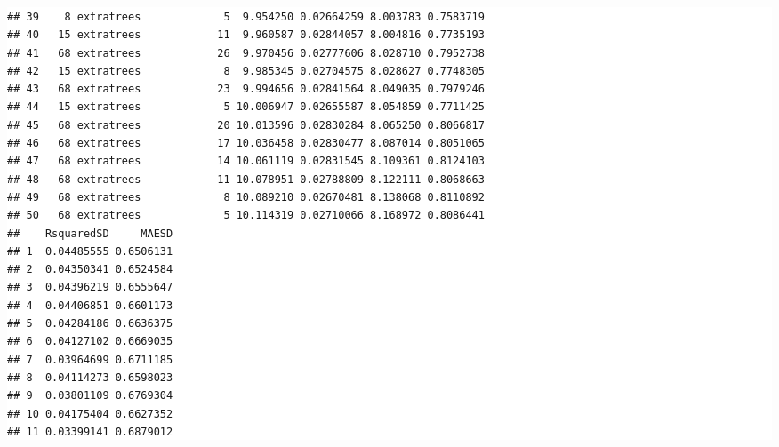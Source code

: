     ## 39    8 extratrees             5  9.954250 0.02664259 8.003783 0.7583719
    ## 40   15 extratrees            11  9.960587 0.02844057 8.004816 0.7735193
    ## 41   68 extratrees            26  9.970456 0.02777606 8.028710 0.7952738
    ## 42   15 extratrees             8  9.985345 0.02704575 8.028627 0.7748305
    ## 43   68 extratrees            23  9.994656 0.02841564 8.049035 0.7979246
    ## 44   15 extratrees             5 10.006947 0.02655587 8.054859 0.7711425
    ## 45   68 extratrees            20 10.013596 0.02830284 8.065250 0.8066817
    ## 46   68 extratrees            17 10.036458 0.02830477 8.087014 0.8051065
    ## 47   68 extratrees            14 10.061119 0.02831545 8.109361 0.8124103
    ## 48   68 extratrees            11 10.078951 0.02788809 8.122111 0.8068663
    ## 49   68 extratrees             8 10.089210 0.02670481 8.138068 0.8110892
    ## 50   68 extratrees             5 10.114319 0.02710066 8.168972 0.8086441
    ##    RsquaredSD     MAESD
    ## 1  0.04485555 0.6506131
    ## 2  0.04350341 0.6524584
    ## 3  0.04396219 0.6555647
    ## 4  0.04406851 0.6601173
    ## 5  0.04284186 0.6636375
    ## 6  0.04127102 0.6669035
    ## 7  0.03964699 0.6711185
    ## 8  0.04114273 0.6598023
    ## 9  0.03801109 0.6769304
    ## 10 0.04175404 0.6627352
    ## 11 0.03399141 0.6879012